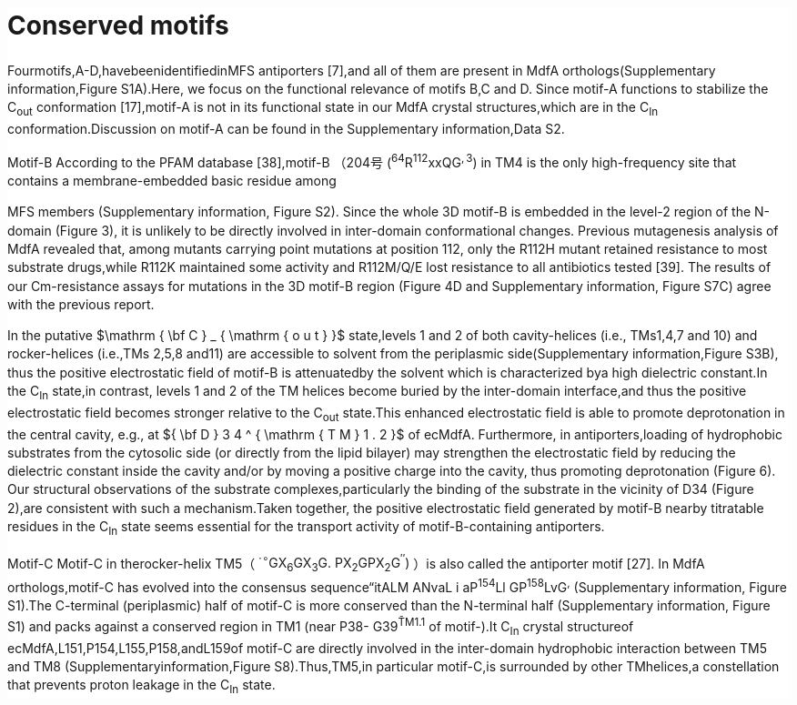 # Conserved motifs

Fourmotifs,A-D,havebeenidentifiedinMFS antiporters [7],and all of them are present in MdfA orthologs(Supplementary information,Figure S1A).Here, we focus on the functional relevance of motifs B,C and D. Since motif-A functions to stabilize the $\mathrm { C _ { o u t } }$ conformation [17],motif-A is not in its functional state in our MdfA crystal structures,which are in the $\mathrm { C } _ { \mathrm { I n } }$ conformation.Discussion on motif-A can be found in the Supplementary information,Data S2.

Motif-B According to the PFAM database [38],motif-B （204号 $( ^ { 6 4 } \mathrm { R } ^ { 1 1 2 } \mathrm { x x Q G ^ { , 3 } } )$ in TM4 is the only high-frequency site that contains a membrane-embedded basic residue among

MFS members (Supplementary information, Figure S2). Since the whole 3D motif-B is embedded in the level-2 region of the N-domain (Figure 3), it is unlikely to be directly involved in inter-domain conformational changes. Previous mutagenesis analysis of MdfA revealed that, among mutants carrying point mutations at position 112, only the R112H mutant retained resistance to most substrate drugs,while R112K maintained some activity and R112M/Q/E lost resistance to all antibiotics tested [39]. The results of our Cm-resistance assays for mutations in the 3D motif-B region (Figure 4D and Supplementary information, Figure S7C) agree with the previous report.

In the putative $\mathrm { \bf C } _ { \mathrm { o u t } }$ state,levels 1 and 2 of both cavity-helices (i.e., TMs1,4,7 and 10) and rocker-helices (i.e.,TMs 2,5,8 and11) are accessible to solvent from the periplasmic side(Supplementary information,Figure S3B), thus the positive electrostatic field of motif-B is attenuatedby the solvent which is characterized bya high dielectric constant.In the $\mathrm { C } _ { \mathrm { I n } }$ state,in contrast, levels 1 and 2 of the TM helices become buried by the inter-domain interface,and thus the positive electrostatic field becomes stronger relative to the $\mathrm { C _ { o u t } }$ state.This enhanced electrostatic field is able to promote deprotonation in the central cavity, e.g., at ${ \bf D } 3 4 ^ { \mathrm { T M } 1 . 2 }$ of ecMdfA. Furthermore, in antiporters,loading of hydrophobic substrates from the cytosolic side (or directly from the lipid bilayer) may strengthen the electrostatic field by reducing the dielectric constant inside the cavity and/or by moving a positive charge into the cavity, thus promoting deprotonation (Figure 6). Our structural observations of the substrate complexes,particularly the binding of the substrate in the vicinity of D34 (Figure 2),are consistent with such a mechanism.Taken together, the positive electrostatic field generated by motif-B nearby titratable residues in the $\mathrm { C } _ { \mathrm { I n } }$ state seems essential for the transport activity of motif-B-containing antiporters.

Motif-C Motif-C in therocker-helix TM5（ ${ } ^ { \cdot \circ } \mathrm { G X } _ { 6 } \mathrm { G X } _ { 3 } \mathrm { G } .$ $\mathrm { P X } _ { 2 } \mathrm { G P X } _ { 2 } \mathrm { G } ^ { \prime \prime } )$ ）is also called the antiporter motif [27]. In MdfA orthologs,motif-C has evolved into the consensus sequence“itALM ANvaL i $\mathrm { a P ^ { 1 5 4 } L l ~ G P ^ { 1 5 8 } L v G ^ { , } }$ (Supplementary information, Figure S1).The C-terminal (periplasmic) half of motif-C is more conserved than the N-terminal half (Supplementary information, Figure S1) and packs against a conserved region in TM1 (near P38- $\mathrm { G } 3 9 ^ { \mathrm { \bar { T } M 1 . 1 } }$ of motif-).It $\mathrm { C } _ { \mathrm { I n } }$ crystal structureof ecMdfA,L151,P154,L155,P158,andL159of motif-C are directly involved in the inter-domain hydrophobic interaction between TM5 and TM8 (Supplementaryinformation,Figure S8).Thus,TM5,in particular motif-C,is surrounded by other TMhelices,a constellation that prevents proton leakage in the $\mathrm { C } _ { \mathrm { I n } }$ state.
